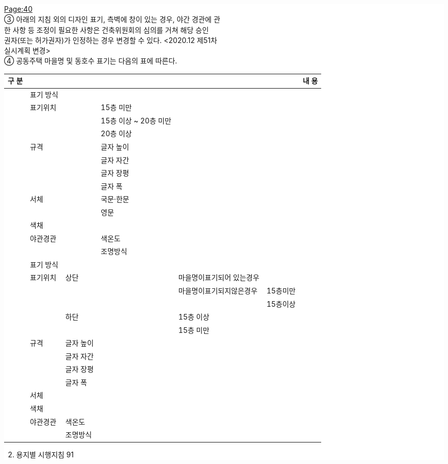 
<Page:40>  
③ 아래의 지침 외의 디자인 표기, 측벽에 창이 있는 경우, 야간 경관에 관  
한 사항 등 조정이 필요한 사항은 건축위원회의 심의를 거쳐 해당 승인  
권자(또는 허가권자)가 인정하는 경우 변경할 수 있다. <2020.12 제51차  
실시계획 변경>  
④ 공동주택 마을명 및 동호수 표기는 다음의 표에 따른다.  

| 구 분 |  |  |  |  |  | 내 용 |
| --- | --- | --- | --- | --- | --- | --- |
|  | 표기 방식 |  |  |  |  |  |
|  | 표기위치 |  | 15층 미만 |  |  |  |
|  |  |  | 15층 이상 ~ 20층 미만 |  |  |  |
|  |  |  | 20층 이상 |  |  |  |
|  | 규격 |  | 글자 높이 |  |  |  |
|  |  |  | 글자 자간 |  |  |  |
|  |  |  | 글자 장평 |  |  |  |
|  |  |  | 글자 폭 |  |  |  |
|  | 서체 |  | 국문·한문 |  |  |  |
|  |  |  | 영문 |  |  |  |
|  | 색채 |  |  |  |  |  |
|  | 야관경관 |  | 색온도 |  |  |  |
|  |  |  | 조명방식 |  |  |  |
|  | 표기 방식 |  |  |  |  |  |
|  | 표기위치 | 상단 |  | 마을명이표기되어 있는경우 |  |  |
|  |  |  |  | 마을명이표기되지않은경우 | 15층미만 |  |
|  |  |  |  |  | 15층이상 |  |
|  |  | 하단 |  | 15층 이상 |  |  |
|  |  |  |  | 15층 미만 |  |  |
|  | 규격 | 글자 높이 |  |  |  |  |
|  |  | 글자 자간 |  |  |  |  |
|  |  | 글자 장평 |  |  |  |  |
|  |  | 글자 폭 |  |  |  |  |
|  | 서체 |  |  |  |  |  |
|  | 색채 |  |  |  |  |  |
|  | 야관경관 | 색온도 |  |  |  |  |
|  |  | 조명방식 |  |  |  |  |
2. 용지별 시행지침 91  
